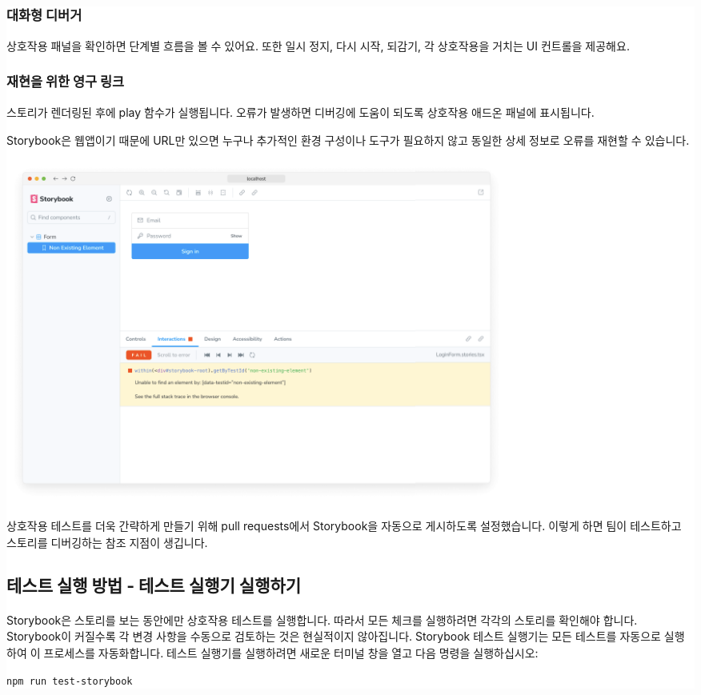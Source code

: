 ### 대화형 디버거

상호작용 패널을 확인하면 단계별 흐름을 볼 수 있어요. 또한 일시 정지, 다시 시작, 되감기, 각 상호작용을 거치는 UI 컨트롤을 제공해요.

<video autoplay playsinline loop>
  <source src="@source/docs/Tech/2024-04-07-Interactiontests/img/Interactiontests_2.mp4" type="video/mp4">
</video>



### 재현을 위한 영구 링크

스토리가 렌더링된 후에 play 함수가 실행됩니다. 오류가 발생하면 디버깅에 도움이 되도록 상호작용 애드온 패널에 표시됩니다.

Storybook은 웹앱이기 때문에 URL만 있으면 누구나 추가적인 환경 구성이나 도구가 필요하지 않고 동일한 상세 정보로 오류를 재현할 수 있습니다.

![Interactiontests_1.png](./img/Interactiontests_1.png)



상호작용 테스트를 더욱 간략하게 만들기 위해 pull requests에서 Storybook을 자동으로 게시하도록 설정했습니다. 이렇게 하면 팀이 테스트하고 스토리를 디버깅하는 참조 지점이 생깁니다.

## 테스트 실행 방법 - 테스트 실행기 실행하기

Storybook은 스토리를 보는 동안에만 상호작용 테스트를 실행합니다. 따라서 모든 체크를 실행하려면 각각의 스토리를 확인해야 합니다. Storybook이 커질수록 각 변경 사항을 수동으로 검토하는 것은 현실적이지 않아집니다. Storybook 테스트 실행기는 모든 테스트를 자동으로 실행하여 이 프로세스를 자동화합니다. 테스트 실행기를 실행하려면 새로운 터미널 창을 열고 다음 명령을 실행하십시오:

```npm
npm run test-storybook
```  
